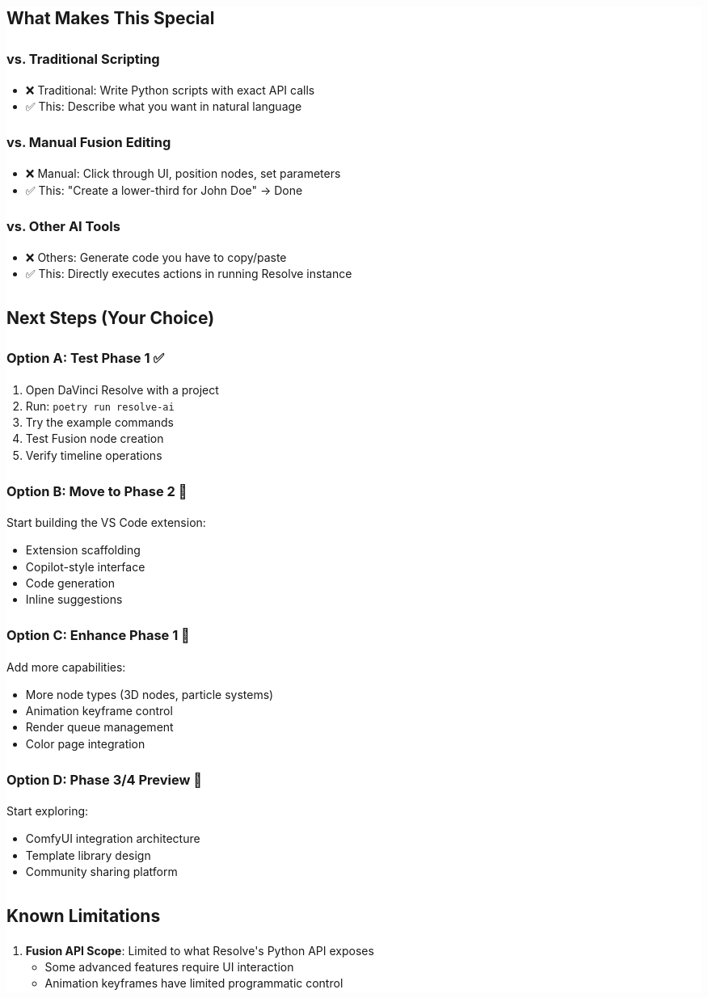 ## What Makes This Special

### vs. Traditional Scripting
- ❌ Traditional: Write Python scripts with exact API calls
- ✅ This: Describe what you want in natural language

### vs. Manual Fusion Editing
- ❌ Manual: Click through UI, position nodes, set parameters
- ✅ This: "Create a lower-third for John Doe" → Done

### vs. Other AI Tools
- ❌ Others: Generate code you have to copy/paste
- ✅ This: Directly executes actions in running Resolve instance

## Next Steps (Your Choice)

### Option A: Test Phase 1 ✅
1. Open DaVinci Resolve with a project
2. Run: `poetry run resolve-ai`
3. Try the example commands
4. Test Fusion node creation
5. Verify timeline operations

### Option B: Move to Phase 2 🚀
Start building the VS Code extension:
- Extension scaffolding
- Copilot-style interface
- Code generation
- Inline suggestions

### Option C: Enhance Phase 1 🔧
Add more capabilities:
- More node types (3D nodes, particle systems)
- Animation keyframe control
- Render queue management
- Color page integration

### Option D: Phase 3/4 Preview 🎨
Start exploring:
- ComfyUI integration architecture
- Template library design
- Community sharing platform

## Known Limitations

1. **Fusion API Scope**: Limited to what Resolve's Python API exposes
   - Some advanced features require UI interaction
   - Animation keyframes have limited programmatic control
